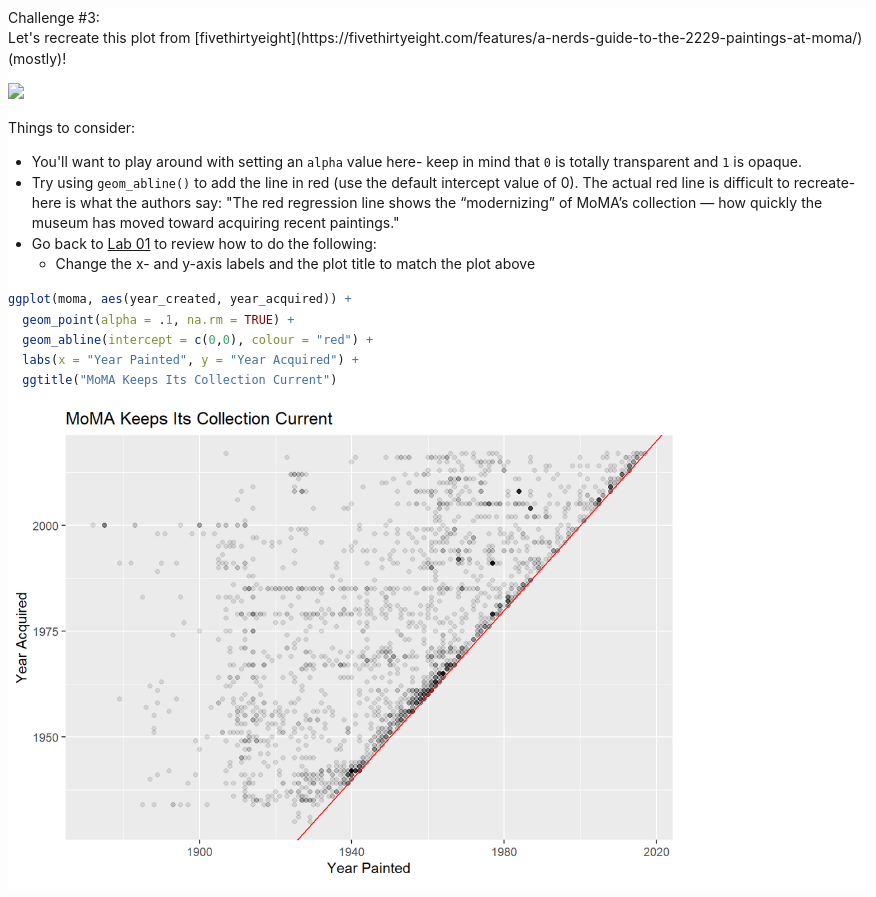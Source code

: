  



<div class="panel panel-success">
  <div class="panel-heading">Challenge #3:</div>
  <div class="panel-body">
Let's recreate this plot from [fivethirtyeight](https://fivethirtyeight.com/features/a-nerds-guide-to-the-2229-paintings-at-moma/) (mostly)!

![](https://espnfivethirtyeight.files.wordpress.com/2015/08/roeder-feature-moma-1.png?w=1150&quality=90&strip=info)

Things to consider:

- You'll want to play around with setting an `alpha` value here- keep in mind that `0` is totally transparent and `1` is opaque. 
- Try using `geom_abline()` to add the line in red (use the default intercept value of 0). The actual red line is difficult to recreate- here is what the authors say: "The red regression line shows the “modernizing” of MoMA’s collection — how quickly the museum has moved toward acquiring recent paintings."
- Go back to [Lab 01](https://apreshill.github.io/data-vis-labs-2018/01-eda_hot_dogs.html) to review how to do the following:
    - Change the x- and y-axis labels and the plot title to match the plot above
  </div>
</div>



```r
ggplot(moma, aes(year_created, year_acquired)) +
  geom_point(alpha = .1, na.rm = TRUE) +
  geom_abline(intercept = c(0,0), colour = "red") +
  labs(x = "Year Painted", y = "Year Acquired") +
  ggtitle("MoMA Keeps Its Collection Current") 
```

<img src="02-figs/unnamed-chunk-26-1.png" width="672" />
